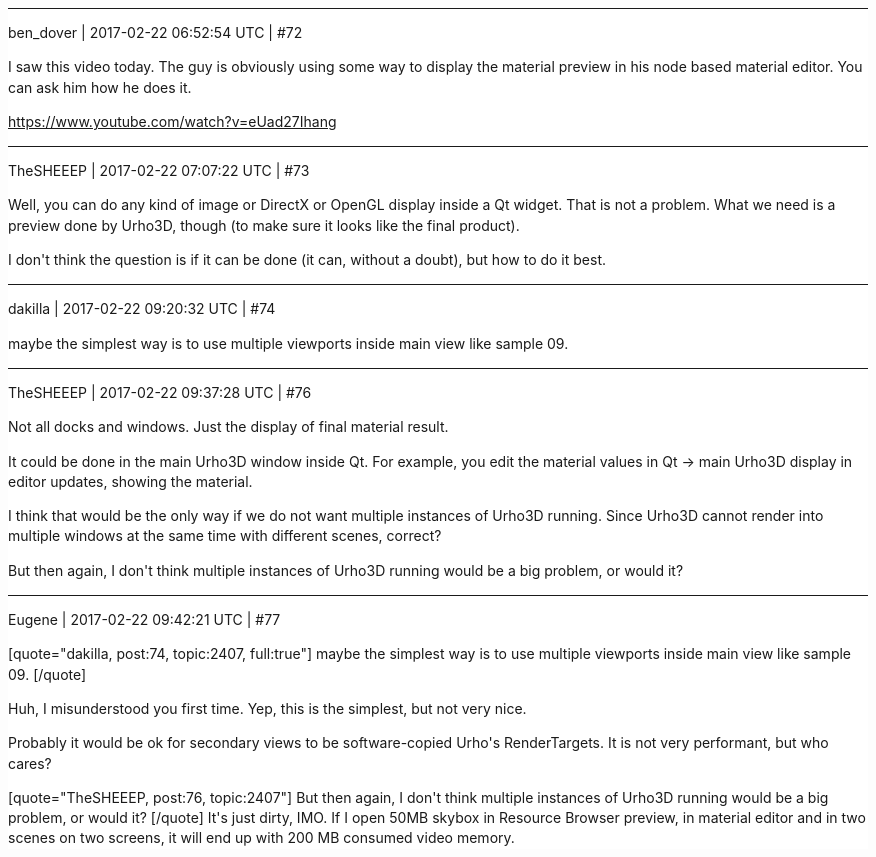 -------------------------

ben_dover | 2017-02-22 06:52:54 UTC | #72

I saw this video today. The guy is obviously using some way to display the material preview in his node based material editor. You can ask him how he does it.

https://www.youtube.com/watch?v=eUad27Ihang

-------------------------

TheSHEEEP | 2017-02-22 07:07:22 UTC | #73

Well, you can do any kind of image or DirectX or OpenGL display inside a Qt widget. That is not a problem.
What we need is a preview done by Urho3D, though (to make sure it looks like the final product).

I don't think the question is if it can be done (it can, without a doubt), but how to do it best.

-------------------------

dakilla | 2017-02-22 09:20:32 UTC | #74

maybe the simplest way is to use multiple viewports inside main view like sample 09.

-------------------------

TheSHEEEP | 2017-02-22 09:37:28 UTC | #76

Not all docks and windows.
Just the display of final material result.

It could be done in the main Urho3D window inside Qt.
For example, you edit the material values in Qt -> main Urho3D display in editor updates, showing the material.

I think that would be the only way if we do not want multiple instances of Urho3D running. Since Urho3D cannot render into multiple windows at the same time with different scenes, correct?

But then again, I don't think multiple instances of Urho3D running would be a big problem, or would it?

-------------------------

Eugene | 2017-02-22 09:42:21 UTC | #77

[quote="dakilla, post:74, topic:2407, full:true"]
maybe the simplest way is to use multiple viewports inside main view like sample 09.
[/quote]

Huh, I misunderstood you first time. Yep, this is the simplest, but not very nice.

Probably it would be ok for secondary views to be software-copied Urho's RenderTargets.
It is not very performant, but who cares?

[quote="TheSHEEEP, post:76, topic:2407"]
But then again, I don't think multiple instances of Urho3D running would be a big problem, or would it?
[/quote]
It's just dirty, IMO. If I open 50MB skybox in Resource Browser preview, in material editor and in two scenes on two screens, it will end up with 200 MB consumed video memory.

